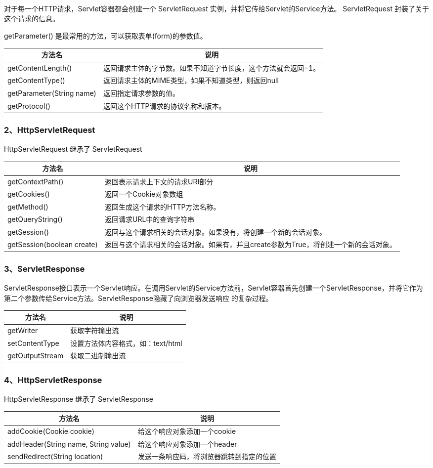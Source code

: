 对于每一个HTTP请求，Servlet容器都会创建一个 ServletRequest 实例，并将它传给Servlet的Service方法。
ServletRequest 封装了关于这个请求的信息。

getParameter() 是最常用的方法，可以获取表单(form)的参数值。

| 方法名                       | 说明                               |
| ------------------------- | -------------------------------- |
| getContentLength()        | 返回请求主体的字节数。如果不知道字节长度，这个方法就会返回−1。 |
| getContentType()          | 返回请求主体的MIME类型，如果不知道类型，则返回null    |
| getParameter(String name) | 返回指定请求参数的值。                      |
| getProtocol()             | 返回这个HTTP请求的协议名称和版本。              |

### 2、HttpServletRequest

HttpServletRequest 继承了 ServletRequest

| 方法名                        | 说明                                       |
| -------------------------- | ---------------------------------------- |
| getContextPath()           | 返回表示请求上下文的请求URI部分                        |
| getCookies()               | 返回一个Cookie对象数组                           |
| getMethod()                | 返回生成这个请求的HTTP方法名称。                       |
| getQueryString()           | 返回请求URL中的查询字符串                           |
| getSession()               | 返回与这个请求相关的会话对象。如果没有，将创建一个新的会话对象。         |
| getSession(boolean create) | 返回与这个请求相关的会话对象。如果有，并且create参数为True，将创建一个新的会话对象。 |

### 3、ServletResponse

ServletResponse接口表示一个Servlet响应。在调用Servlet的Service方法前，Servlet容器首先创建一个ServletResponse，并将它作为第二个参数传给Service方法。ServletResponse隐藏了向浏览器发送响应
的复杂过程。

| 方法名             | 说明                    |
| --------------- | --------------------- |
| getWriter       | 获取字符输出流               |
| setContentType  | 设置方法体内容格式，如：text/html |
| getOutputStream | 获取二进制输出流              |

### 4、HttpServletResponse

HttpServletResponse 继承了 ServletResponse

| 方法名                                  | 说明                   |
| ------------------------------------ | -------------------- |
| addCookie(Cookie cookie)             | 给这个响应对象添加一个cookie    |
| addHeader(String name, String value) | 给这个响应对象添加一个header    |
| sendRedirect(String location)        | 发送一条响应码，将浏览器跳转到指定的位置 |
